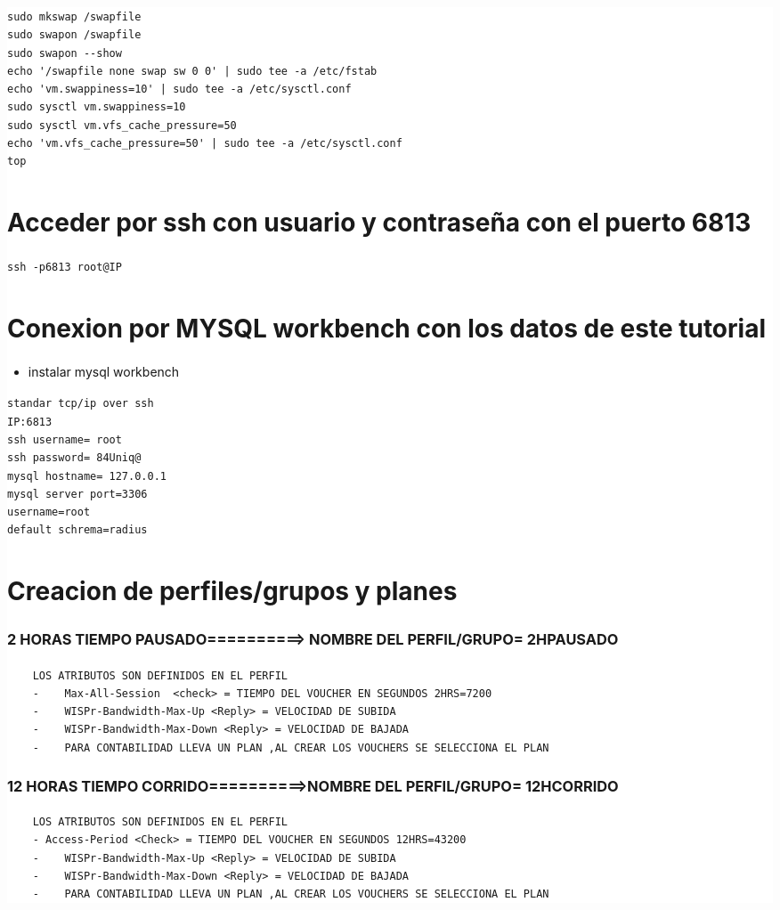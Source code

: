 ```
sudo mkswap /swapfile
sudo swapon /swapfile
sudo swapon --show
echo '/swapfile none swap sw 0 0' | sudo tee -a /etc/fstab
echo 'vm.swappiness=10' | sudo tee -a /etc/sysctl.conf
sudo sysctl vm.swappiness=10
sudo sysctl vm.vfs_cache_pressure=50
echo 'vm.vfs_cache_pressure=50' | sudo tee -a /etc/sysctl.conf
top
```
# Acceder por ssh con usuario y contraseña con el puerto 6813
```
ssh -p6813 root@IP 
```
# Conexion por MYSQL workbench con los datos de este tutorial
- instalar mysql workbench
```
standar tcp/ip over ssh
IP:6813
ssh username= root 
ssh password= 84Uniq@
mysql hostname= 127.0.0.1
mysql server port=3306
username=root   
default schrema=radius 
```

# Creacion de perfiles/grupos y planes
### 2 HORAS TIEMPO PAUSADO==========> NOMBRE DEL PERFIL/GRUPO= 2HPAUSADO
        
        LOS ATRIBUTOS SON DEFINIDOS EN EL PERFIL 
        -    Max-All-Session  <check> = TIEMPO DEL VOUCHER EN SEGUNDOS 2HRS=7200
        -    WISPr-Bandwidth-Max-Up <Reply> = VELOCIDAD DE SUBIDA
        -    WISPr-Bandwidth-Max-Down <Reply> = VELOCIDAD DE BAJADA
        -    PARA CONTABILIDAD LLEVA UN PLAN ,AL CREAR LOS VOUCHERS SE SELECCIONA EL PLAN

### 12 HORAS TIEMPO CORRIDO==========>NOMBRE DEL PERFIL/GRUPO= 12HCORRIDO

        LOS ATRIBUTOS SON DEFINIDOS EN EL PERFIL
        - Access-Period <Check> = TIEMPO DEL VOUCHER EN SEGUNDOS 12HRS=43200
        -    WISPr-Bandwidth-Max-Up <Reply> = VELOCIDAD DE SUBIDA
        -    WISPr-Bandwidth-Max-Down <Reply> = VELOCIDAD DE BAJADA
        -    PARA CONTABILIDAD LLEVA UN PLAN ,AL CREAR LOS VOUCHERS SE SELECCIONA EL PLAN
